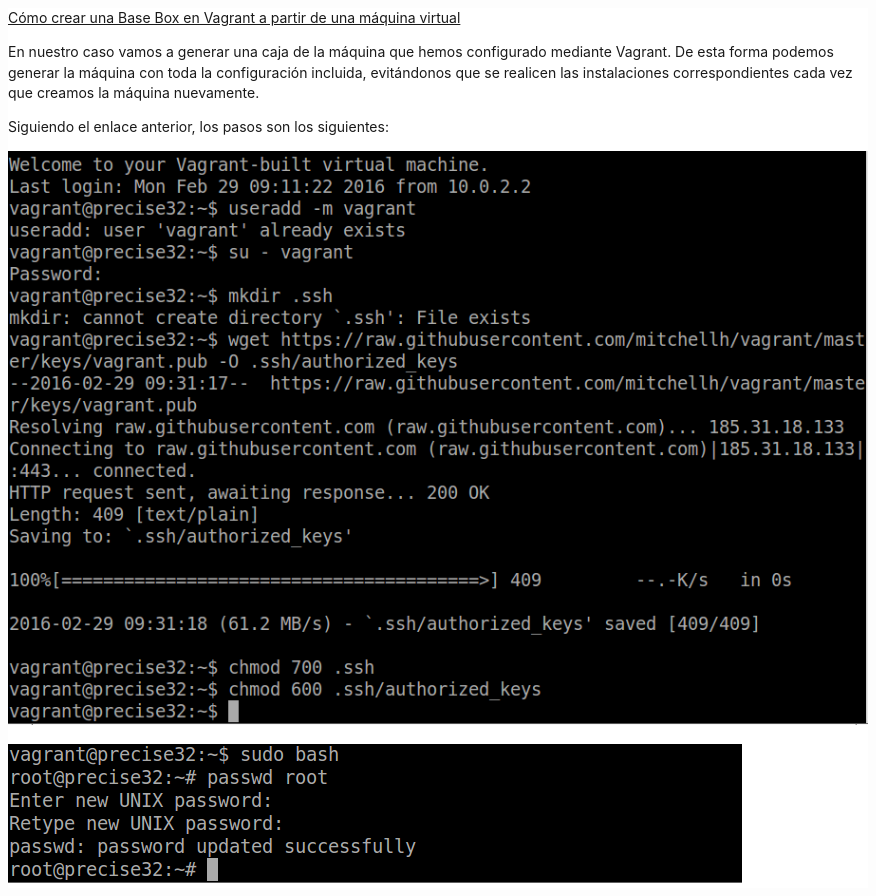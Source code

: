 [Cómo crear una Base Box en Vagrant a partir de una máquina virtual](http://www.dbigcloud.com/virtualizacion/146-como-crear-un-vase-box-en-vagrant-a-partir-de-una-maquina-virtual.html)

En nuestro caso vamos a generar una caja de la máquina que hemos configurado mediante Vagrant. De esta forma podemos generar la máquina con toda la configuración incluida, evitándonos que se realicen las instalaciones correspondientes cada vez que creamos la máquina nuevamente.

Siguiendo el enlace anterior, los pasos son los siguientes:

![imagen501](./imagenes/5-01-mibox1.png)

![imagen502](./imagenes/5-02-mibox2.png)
